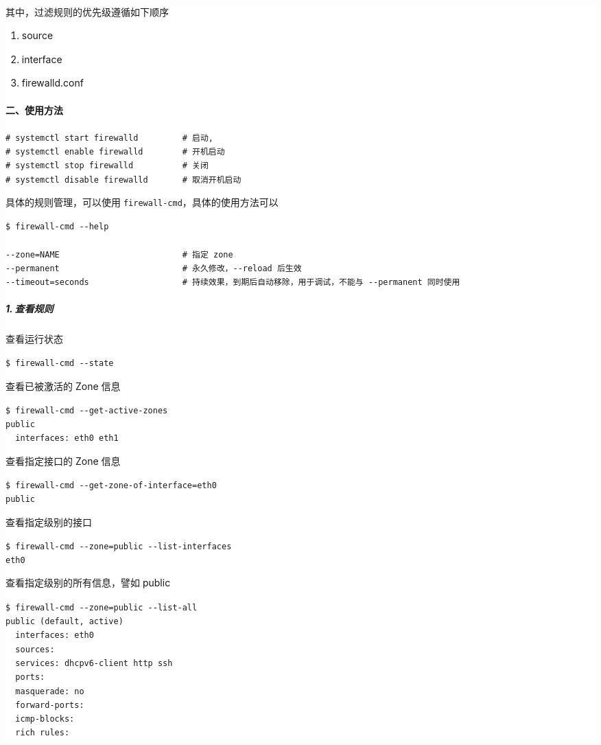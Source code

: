 其中，过滤规则的优先级遵循如下顺序

1. source

2. interface

3. firewalld.conf

#### 二、使用方法

	# systemctl start firewalld         # 启动,
	# systemctl enable firewalld        # 开机启动
	# systemctl stop firewalld          # 关闭
	# systemctl disable firewalld       # 取消开机启动

具体的规则管理，可以使用 `firewall-cmd`，具体的使用方法可以

	$ firewall-cmd --help

	--zone=NAME                         # 指定 zone
	--permanent                         # 永久修改，--reload 后生效
	--timeout=seconds                   # 持续效果，到期后自动移除，用于调试，不能与 --permanent 同时使用

##### 1. 查看规则

查看运行状态

	$ firewall-cmd --state

查看已被激活的 Zone 信息

	$ firewall-cmd --get-active-zones
	public
	  interfaces: eth0 eth1

查看指定接口的 Zone 信息

	$ firewall-cmd --get-zone-of-interface=eth0
	public

查看指定级别的接口

	$ firewall-cmd --zone=public --list-interfaces
	eth0

查看指定级别的所有信息，譬如 public

	$ firewall-cmd --zone=public --list-all
	public (default, active)
	  interfaces: eth0
	  sources:
	  services: dhcpv6-client http ssh
	  ports:
	  masquerade: no
	  forward-ports:
	  icmp-blocks:
	  rich rules:

